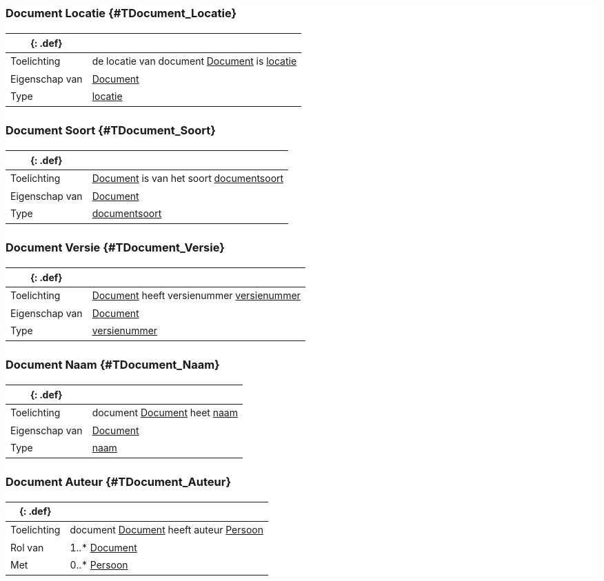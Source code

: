 ### Document Locatie {#TDocument_Locatie}

|{: .def}||
|-|-|
|Toelichting|de locatie van document [Document](#TDocument) is [locatie]()|
|Eigenschap van|[Document](#TDocument)|
|Type|[locatie](#Tlocatie)|

### Document Soort {#TDocument_Soort}

|{: .def}||
|-|-|
|Toelichting|[Document](#TDocument) is van het soort [documentsoort]()|
|Eigenschap van|[Document](#TDocument)|
|Type|[documentsoort](#Tdocumentsoort)|

### Document Versie {#TDocument_Versie}

|{: .def}||
|-|-|
|Toelichting|[Document](#TDocument) heeft versienummer [versienummer]()|
|Eigenschap van|[Document](#TDocument)|
|Type|[versienummer](#Tversienummer)|

### Document Naam {#TDocument_Naam}

|{: .def}||
|-|-|
|Toelichting|document [Document](#TDocument) heet [naam]()|
|Eigenschap van|[Document](#TDocument)|
|Type|[naam](#Tnaam)|

### Document Auteur {#TDocument_Auteur}

|{: .def}||
|-|-|
|Toelichting|document [Document](#TDocument) heeft auteur [Persoon](#TPersoon)|
|Rol van|1..* [Document](#TDocument)|
|Met|0..* [Persoon](#TPersoon)|
